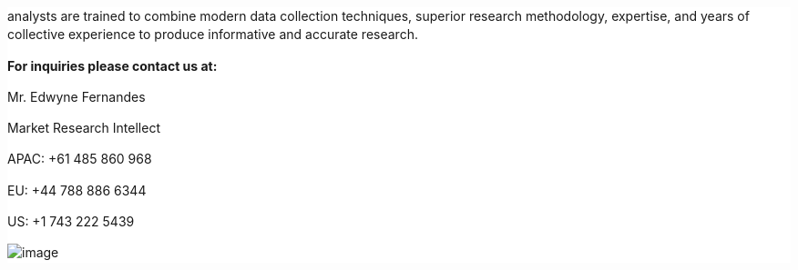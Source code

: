 analysts are trained to combine modern data collection techniques, superior research methodology, expertise, and years of collective experience to produce informative and accurate research.</span></p><p><strong>For inquiries please contact us at:</strong></p><p>Mr. Edwyne Fernandes</p><p>Market Research Intellect</p><p>APAC: +61 485 860 968</p><p>EU: +44 788 886 6344</p><p>US: +1 743 222 5439</p>
![image](https://github.com/user-attachments/assets/78f2fcff-6332-480c-a334-34d7d3376d59)
